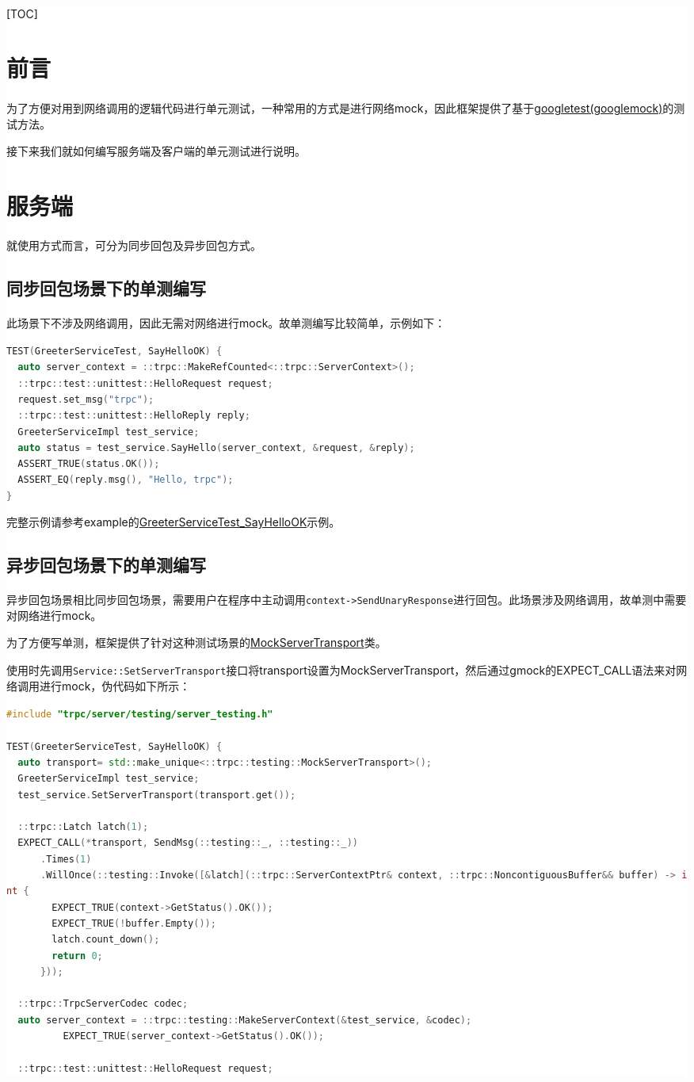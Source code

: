 [TOC]

# 前言

为了方便对用到网络调用的逻辑代码进行单元测试，一种常用的方式是进行网络mock，因此框架提供了基于[googletest(googlemock)](https://github.com/google/googletest)的测试方法。

接下来我们就如何编写服务端及客户端的单元测试进行说明。

# 服务端

就使用方式而言，可分为同步回包及异步回包方式。

## 同步回包场景下的单测编写

此场景下不涉及网络调用，因此无需对网络进行mock。故单测编写比较简单，示例如下：

```cpp
TEST(GreeterServiceTest, SayHelloOK) {
  auto server_context = ::trpc::MakeRefCounted<::trpc::ServerContext>();
  ::trpc::test::unittest::HelloRequest request;
  request.set_msg("trpc");
  ::trpc::test::unittest::HelloReply reply;
  GreeterServiceImpl test_service;
  auto status = test_service.SayHello(server_context, &request, &reply);
  ASSERT_TRUE(status.OK());
  ASSERT_EQ(reply.msg(), "Hello, trpc");
}
```

完整示例请参考example的[GreeterServiceTest_SayHelloOK](/examples/helloworld/greeter_service_test.cc#L32)示例。

## 异步回包场景下的单测编写

异步回包场景相比同步回包场景，需要用户在程序中主动调用`context->SendUnaryResponse`进行回包。此场景涉及网络调用，故单测中需要对网络进行mock。

为了方便写单测，框架提供了针对这种测试场景的[MockServerTransport](/trpc/server/testing/server_testing.h#L44)类。

使用时先调用`Service::SetServerTransport`接口将transport设置为MockServerTransport，然后通过gmock的EXPECT_CALL语法来对网络调用进行mock，伪代码如下所示：

```cpp
#include "trpc/server/testing/server_testing.h"

TEST(GreeterServiceTest, SayHelloOK) {
  auto transport= std::make_unique<::trpc::testing::MockServerTransport>();
  GreeterServiceImpl test_service;
  test_service.SetServerTransport(transport.get());

  ::trpc::Latch latch(1);
  EXPECT_CALL(*transport, SendMsg(::testing::_, ::testing::_))
      .Times(1)
      .WillOnce(::testing::Invoke([&latch](::trpc::ServerContextPtr& context, ::trpc::NoncontiguousBuffer&& buffer) -> int {
        EXPECT_TRUE(context->GetStatus().OK());
        EXPECT_TRUE(!buffer.Empty());
        latch.count_down();
        return 0;
      }));

  ::trpc::TrpcServerCodec codec;
  auto server_context = ::trpc::testing::MakeServerContext(&test_service, &codec);
          EXPECT_TRUE(server_context->GetStatus().OK());

  ::trpc::test::unittest::HelloRequest request;
```